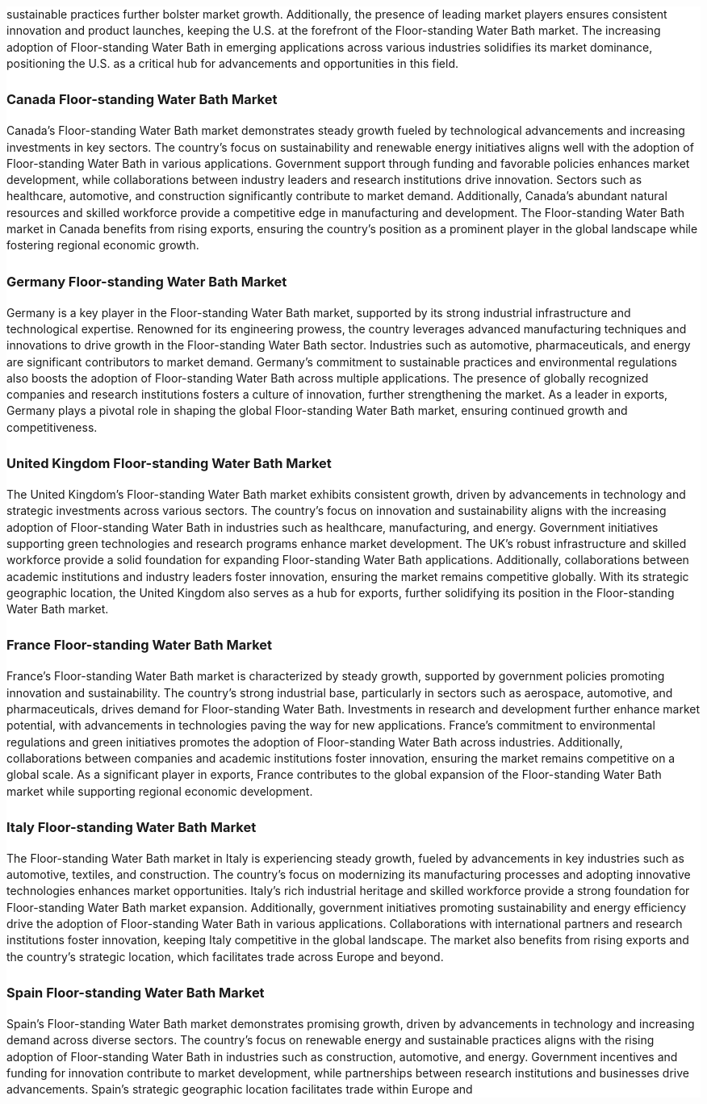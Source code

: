 sustainable practices further bolster market growth. Additionally, the presence of leading market players ensures consistent innovation and product launches, keeping the U.S. at the forefront of the Floor-standing Water Bath market. The increasing adoption of Floor-standing Water Bath in emerging applications across various industries solidifies its market dominance, positioning the U.S. as a critical hub for advancements and opportunities in this field.</p><h3>Canada Floor-standing Water Bath Market</h3><p>Canada&rsquo;s Floor-standing Water Bath market demonstrates steady growth fueled by technological advancements and increasing investments in key sectors. The country&rsquo;s focus on sustainability and renewable energy initiatives aligns well with the adoption of Floor-standing Water Bath in various applications. Government support through funding and favorable policies enhances market development, while collaborations between industry leaders and research institutions drive innovation. Sectors such as healthcare, automotive, and construction significantly contribute to market demand. Additionally, Canada&rsquo;s abundant natural resources and skilled workforce provide a competitive edge in manufacturing and development. The Floor-standing Water Bath market in Canada benefits from rising exports, ensuring the country&rsquo;s position as a prominent player in the global landscape while fostering regional economic growth.</p><h3>Germany Floor-standing Water Bath Market</h3><p>Germany is a key player in the Floor-standing Water Bath market, supported by its strong industrial infrastructure and technological expertise. Renowned for its engineering prowess, the country leverages advanced manufacturing techniques and innovations to drive growth in the Floor-standing Water Bath sector. Industries such as automotive, pharmaceuticals, and energy are significant contributors to market demand. Germany&rsquo;s commitment to sustainable practices and environmental regulations also boosts the adoption of Floor-standing Water Bath across multiple applications. The presence of globally recognized companies and research institutions fosters a culture of innovation, further strengthening the market. As a leader in exports, Germany plays a pivotal role in shaping the global Floor-standing Water Bath market, ensuring continued growth and competitiveness.</p><h3>United Kingdom Floor-standing Water Bath Market</h3><p>The United Kingdom&rsquo;s Floor-standing Water Bath market exhibits consistent growth, driven by advancements in technology and strategic investments across various sectors. The country&rsquo;s focus on innovation and sustainability aligns with the increasing adoption of Floor-standing Water Bath in industries such as healthcare, manufacturing, and energy. Government initiatives supporting green technologies and research programs enhance market development. The UK&rsquo;s robust infrastructure and skilled workforce provide a solid foundation for expanding Floor-standing Water Bath applications. Additionally, collaborations between academic institutions and industry leaders foster innovation, ensuring the market remains competitive globally. With its strategic geographic location, the United Kingdom also serves as a hub for exports, further solidifying its position in the Floor-standing Water Bath market.</p><h3>France Floor-standing Water Bath Market</h3><p>France&rsquo;s Floor-standing Water Bath market is characterized by steady growth, supported by government policies promoting innovation and sustainability. The country&rsquo;s strong industrial base, particularly in sectors such as aerospace, automotive, and pharmaceuticals, drives demand for Floor-standing Water Bath. Investments in research and development further enhance market potential, with advancements in technologies paving the way for new applications. France&rsquo;s commitment to environmental regulations and green initiatives promotes the adoption of Floor-standing Water Bath across industries. Additionally, collaborations between companies and academic institutions foster innovation, ensuring the market remains competitive on a global scale. As a significant player in exports, France contributes to the global expansion of the Floor-standing Water Bath market while supporting regional economic development.</p><h3>Italy Floor-standing Water Bath Market</h3><p>The Floor-standing Water Bath market in Italy is experiencing steady growth, fueled by advancements in key industries such as automotive, textiles, and construction. The country&rsquo;s focus on modernizing its manufacturing processes and adopting innovative technologies enhances market opportunities. Italy&rsquo;s rich industrial heritage and skilled workforce provide a strong foundation for Floor-standing Water Bath market expansion. Additionally, government initiatives promoting sustainability and energy efficiency drive the adoption of Floor-standing Water Bath in various applications. Collaborations with international partners and research institutions foster innovation, keeping Italy competitive in the global landscape. The market also benefits from rising exports and the country&rsquo;s strategic location, which facilitates trade across Europe and beyond.</p><h3>Spain Floor-standing Water Bath Market</h3><p>Spain&rsquo;s Floor-standing Water Bath market demonstrates promising growth, driven by advancements in technology and increasing demand across diverse sectors. The country&rsquo;s focus on renewable energy and sustainable practices aligns with the rising adoption of Floor-standing Water Bath in industries such as construction, automotive, and energy. Government incentives and funding for innovation contribute to market development, while partnerships between research institutions and businesses drive advancements. Spain&rsquo;s strategic geographic location facilitates trade within Europe and